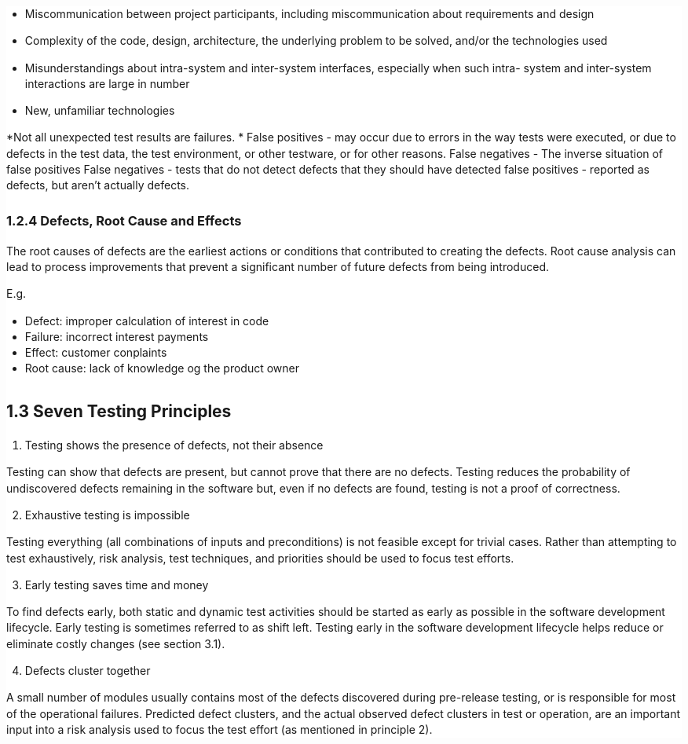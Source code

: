 -   Miscommunication between project participants, including miscommunication about requirements and design
    
-   Complexity of the code, design, architecture, the underlying problem to be solved, and/or the technologies used
    
-   Misunderstandings about intra-system and inter-system interfaces, especially when such intra- system and inter-system interactions are large in number
    
-   New, unfamiliar technologies

*Not all unexpected test results are failures. *
False positives - may occur due to errors in the way tests were executed, or due to defects in the test data, the test environment, or other testware, or for other reasons.
False negatives - The inverse situation of false positives 
False negatives - tests that do not detect defects that they should have detected
false positives - reported as defects, but aren’t actually defects.

### 1.2.4 Defects, Root Cause and Effects
The root causes of defects are the earliest actions or conditions that contributed to creating the defects. Root cause analysis can lead to process improvements that prevent a significant number of future defects from being introduced.

E.g.
- Defect: improper calculation of interest in code
- Failure: incorrect interest payments
- Effect: customer conplaints
- Root cause: lack of knowledge og the product owner

## 1.3 Seven Testing Principles
1. Testing shows the presence of defects, not their absence

Testing can show that defects are present, but cannot prove that there are no defects. Testing reduces the probability of undiscovered defects remaining in the software but, even if no defects are found, testing is not a proof of correctness.

2. Exhaustive testing is impossible

Testing everything (all combinations of inputs and preconditions) is not feasible except for trivial cases. Rather than attempting to test exhaustively, risk analysis, test techniques, and priorities should be used to focus test efforts.

3. Early testing saves time and money

To find defects early, both static and dynamic test activities should be started as early as possible in the software development lifecycle. Early testing is sometimes referred to as shift left. Testing early in the software development lifecycle helps reduce or eliminate costly changes (see section 3.1).

4. Defects cluster together

A small number of modules usually contains most of the defects discovered during pre-release testing, or is responsible for most of the operational failures. Predicted defect clusters, and the actual observed defect clusters in test or operation, are an important input into a risk analysis used to focus the test effort (as mentioned in principle 2).
